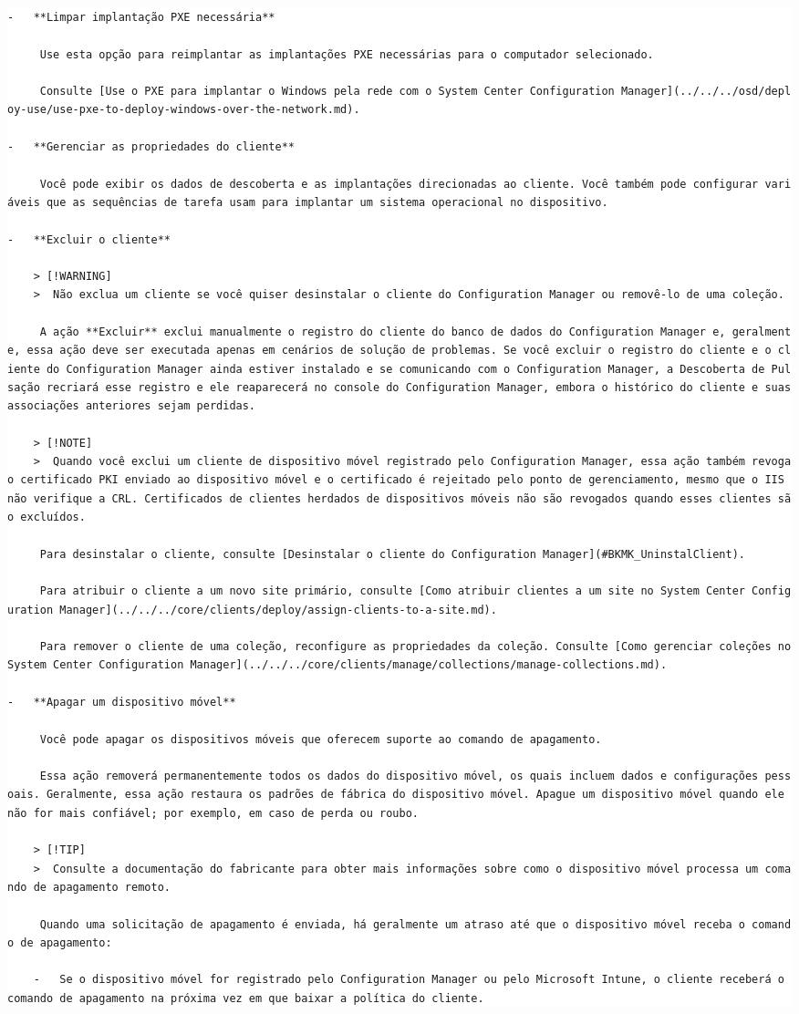     -   **Limpar implantação PXE necessária**  

         Use esta opção para reimplantar as implantações PXE necessárias para o computador selecionado.  

         Consulte [Use o PXE para implantar o Windows pela rede com o System Center Configuration Manager](../../../osd/deploy-use/use-pxe-to-deploy-windows-over-the-network.md).  

    -   **Gerenciar as propriedades do cliente**  

         Você pode exibir os dados de descoberta e as implantações direcionadas ao cliente. Você também pode configurar variáveis que as sequências de tarefa usam para implantar um sistema operacional no dispositivo.  

    -   **Excluir o cliente**  

        > [!WARNING]  
        >  Não exclua um cliente se você quiser desinstalar o cliente do Configuration Manager ou removê-lo de uma coleção.  

         A ação **Excluir** exclui manualmente o registro do cliente do banco de dados do Configuration Manager e, geralmente, essa ação deve ser executada apenas em cenários de solução de problemas. Se você excluir o registro do cliente e o cliente do Configuration Manager ainda estiver instalado e se comunicando com o Configuration Manager, a Descoberta de Pulsação recriará esse registro e ele reaparecerá no console do Configuration Manager, embora o histórico do cliente e suas associações anteriores sejam perdidas.  

        > [!NOTE]  
        >  Quando você exclui um cliente de dispositivo móvel registrado pelo Configuration Manager, essa ação também revoga o certificado PKI enviado ao dispositivo móvel e o certificado é rejeitado pelo ponto de gerenciamento, mesmo que o IIS não verifique a CRL. Certificados de clientes herdados de dispositivos móveis não são revogados quando esses clientes são excluídos.  

         Para desinstalar o cliente, consulte [Desinstalar o cliente do Configuration Manager](#BKMK_UninstalClient).  

         Para atribuir o cliente a um novo site primário, consulte [Como atribuir clientes a um site no System Center Configuration Manager](../../../core/clients/deploy/assign-clients-to-a-site.md).  

         Para remover o cliente de uma coleção, reconfigure as propriedades da coleção. Consulte [Como gerenciar coleções no System Center Configuration Manager](../../../core/clients/manage/collections/manage-collections.md).  

    -   **Apagar um dispositivo móvel**  

         Você pode apagar os dispositivos móveis que oferecem suporte ao comando de apagamento.  

         Essa ação removerá permanentemente todos os dados do dispositivo móvel, os quais incluem dados e configurações pessoais. Geralmente, essa ação restaura os padrões de fábrica do dispositivo móvel. Apague um dispositivo móvel quando ele não for mais confiável; por exemplo, em caso de perda ou roubo.  

        > [!TIP]  
        >  Consulte a documentação do fabricante para obter mais informações sobre como o dispositivo móvel processa um comando de apagamento remoto.  

         Quando uma solicitação de apagamento é enviada, há geralmente um atraso até que o dispositivo móvel receba o comando de apagamento:  

        -   Se o dispositivo móvel for registrado pelo Configuration Manager ou pelo Microsoft Intune, o cliente receberá o comando de apagamento na próxima vez em que baixar a política do cliente.  
